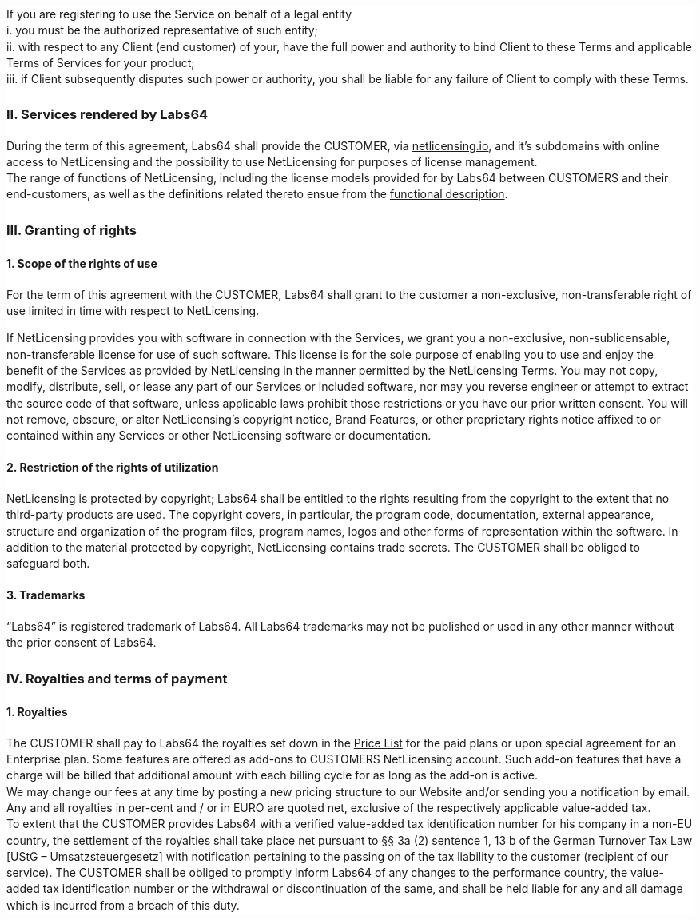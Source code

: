 If you are registering to use the Service on behalf of a legal entity  
i. you must be the authorized representative of such entity;  
ii. with respect to any Client (end customer) of your, have the full power and authority to bind Client to these Terms and applicable Terms of Services for your product;  
iii. if Client subsequently disputes such power or authority, you shall be liable for any failure of Client to comply with these Terms.

### II. Services rendered by Labs64

During the term of this agreement, Labs64 shall provide the CUSTOMER, via [netlicensing.io](https://netlicensing.io), and it’s subdomains with online access to NetLicensing and the possibility to use NetLicensing for purposes of license management.  
The range of functions of NetLicensing, including the license models provided for by Labs64 between CUSTOMERS and their end-customers, as well as the definitions related thereto ensue from the [functional description](https://netlicensing.io/wiki/overview).

### III. Granting of rights

#### 1\. Scope of the rights of use

For the term of this agreement with the CUSTOMER, Labs64 shall grant to the customer a non-exclusive, non-transferable right of use limited in time with respect to NetLicensing.

If NetLicensing provides you with software in connection with the Services, we grant you a non-exclusive, non-sublicensable, non-transferable license for use of such software. This license is for the sole purpose of enabling you to use and enjoy the benefit of the Services as provided by NetLicensing in the manner permitted by the NetLicensing Terms. You may not copy, modify, distribute, sell, or lease any part of our Services or included software, nor may you reverse engineer or attempt to extract the source code of that software, unless applicable laws prohibit those restrictions or you have our prior written consent. You will not remove, obscure, or alter NetLicensing’s copyright notice, Brand Features, or other proprietary rights notice affixed to or contained within any Services or other NetLicensing software or documentation.

#### 2\. Restriction of the rights of utilization

NetLicensing is protected by copyright; Labs64 shall be entitled to the rights resulting from the copyright to the extent that no third-party products are used. The copyright covers, in particular, the program code, documentation, external appearance, structure and organization of the program files, program names, logos and other forms of representation within the software. In addition to the material protected by copyright, NetLicensing contains trade secrets. The CUSTOMER shall be obliged to safeguard both.

#### 3\. Trademarks

“Labs64” is registered trademark of Labs64. All Labs64 trademarks may not be published or used in any other manner without the prior consent of Labs64.

### IV. Royalties and terms of payment

#### 1\. Royalties

The CUSTOMER shall pay to Labs64 the royalties set down in the [Price List](https://netlicensing.io/pricing/) for the paid plans or upon special agreement for an Enterprise plan. Some features are offered as add-ons to CUSTOMERS NetLicensing account. Such add-on features that have a charge will be billed that additional amount with each billing cycle for as long as the add-on is active.  
We may change our fees at any time by posting a new pricing structure to our Website and/or sending you a notification by email.  
Any and all royalties in per-cent and / or in EURO are quoted net, exclusive of the respectively applicable value-added tax.  
To extent that the CUSTOMER provides Labs64 with a verified value-added tax identification number for his company in a non-EU country, the settlement of the royalties shall take place net pursuant to §§ 3a (2) sentence 1, 13 b of the German Turnover Tax Law \[UStG – Umsatzsteuergesetz\] with notification pertaining to the passing on of the tax liability to the customer (recipient of our service). The CUSTOMER shall be obliged to promptly inform Labs64 of any changes to the performance country, the value-added tax identification number or the withdrawal or discontinuation of the same, and shall be held liable for any and all damage which is incurred from a breach of this duty.
